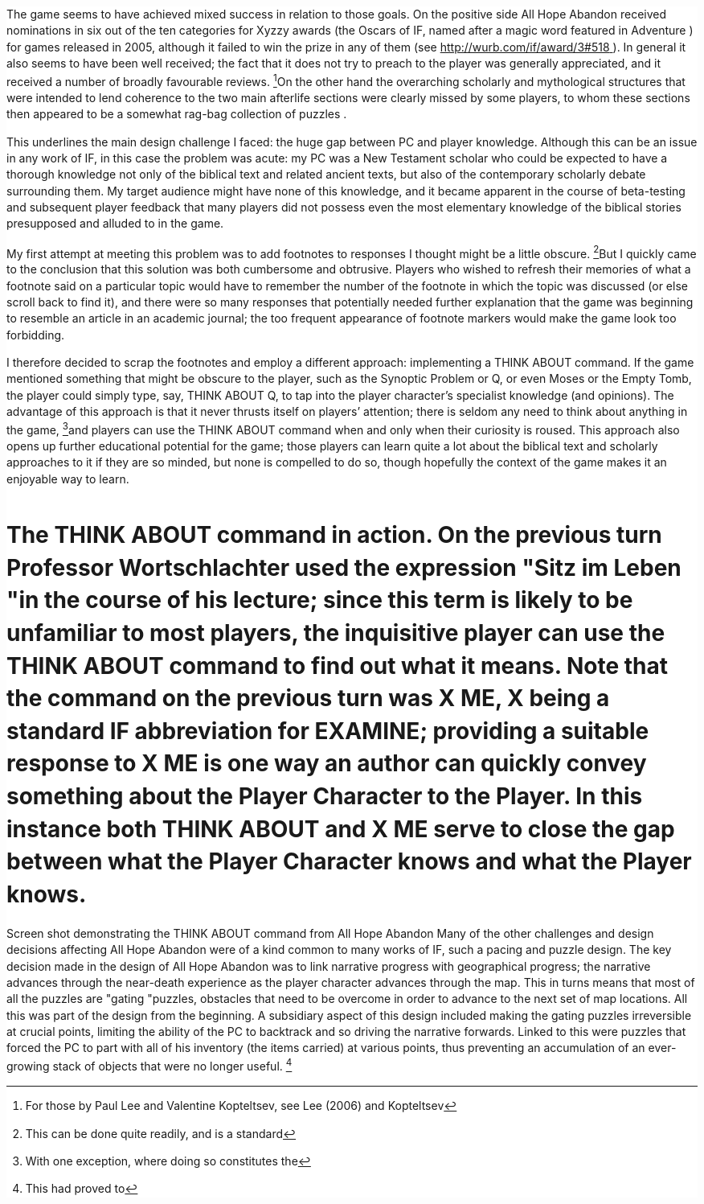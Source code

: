 The game seems to have achieved mixed success in relation to those goals. On the positive side All Hope Abandon received nominations in six out of the ten categories for Xyzzy awards (the Oscars of IF, named after a magic word featured in Adventure ) for games released in 2005, although it failed to win the prize in any of them (see [http://wurb.com/if/award/3#518 ](http://wurb.com/if/award/3#518)). In general it also seems to have been well received; the fact that it does not try to preach to the player was generally appreciated, and it received a number of broadly favourable reviews. [^28]On the other hand the overarching scholarly and mythological structures that were intended to lend coherence to the two main afterlife sections were clearly missed by some players, to whom these sections then appeared to be a somewhat rag-bag collection of puzzles . 

This underlines the main design challenge I faced: the huge gap between PC and player knowledge. Although this can be an issue in any work of IF, in this case the problem was acute: my PC was a New Testament scholar who could be expected to have a thorough knowledge not only of the biblical text and related ancient texts, but also of the contemporary scholarly debate surrounding them. My target audience might have none of this knowledge, and it became apparent in the course of beta-testing and subsequent player feedback that many players did not possess even the most elementary knowledge of the biblical stories presupposed and alluded to in the game. 

My first attempt at meeting this problem was to add footnotes to responses I thought might be a little obscure. [^29]But I quickly came to the conclusion that this solution was both cumbersome and obtrusive. Players who wished to refresh their memories of what a footnote said on a particular topic would have to remember the number of the footnote in which the topic was discussed (or else scroll back to find it), and there were so many responses that potentially needed further explanation that the game was beginning to resemble an article in an academic journal; the too frequent appearance of footnote markers would make the game look too forbidding. 

I therefore decided to scrap the footnotes and employ a different approach: implementing a THINK ABOUT command. If the game mentioned something that might be obscure to the player, such as the Synoptic Problem or Q, or even Moses or the Empty Tomb, the player could simply type, say, THINK ABOUT Q, to tap into the player character’s specialist knowledge (and opinions). The advantage of this approach is that it never thrusts itself on players’ attention; there is seldom any need to think about anything in the game, [^30]and players can use the THINK ABOUT command when and only when their curiosity is roused. This approach also opens up further educational potential for the game; those players can learn quite a lot about the biblical text and scholarly approaches to it if they are so minded, but none is compelled to do so, though hopefully the context of the game makes it an enjoyable way to learn. 


# The THINK ABOUT command in action. On the previous turn Professor Wortschlachter used the expression "Sitz im Leben "in the course of his lecture; since this term is likely to be unfamiliar to most players, the inquisitive player can use the THINK ABOUT command to find out what it means. Note that the command on the previous turn was X ME, X being a standard IF abbreviation for EXAMINE; providing a suitable response to X ME is one way an author can quickly convey something about the Player Character to the Player. In this instance both THINK ABOUT and X ME serve to close the gap between what the Player Character knows and what the Player knows. 

Screen shot demonstrating the THINK ABOUT command from All Hope Abandon 
Many of the other challenges and design decisions affecting All Hope Abandon were of a kind common to many works of IF, such a pacing and puzzle design. The key decision made in the design of All Hope Abandon was to link narrative progress with geographical progress; the narrative advances through the near-death experience as the player character advances through the map. This in turns means that most of all the puzzles are "gating "puzzles, obstacles that need to be overcome in order to advance to the next set of map locations. All this was part of the design from the beginning. A subsidiary aspect of this design included making the gating puzzles irreversible at crucial points, limiting the ability of the PC to backtrack and so driving the narrative forwards. Linked to this were puzzles that forced the PC to part with all of his inventory (the items carried) at various points, thus preventing an accumulation of an ever-growing stack of objects that were no longer useful. [^31]


[^1]: For other definitions of Interactive Fiction, see e.g.
[^2]: For more details of how TADS 3 uses such
[^3]: Although the description here is specific to TADS 3, the principles
[^4]: The term is actually derived from its use in caving,
[^5]: Probably because someone designing a work of IF containing
[^6]: It is sometimes desirable to model sense passing between rooms,
[^7]: Many versions of the game are
[^8]: Infocom was acquired by Activision in
[^9]: Constraints of space prevent a
[^10]: The TADS 3 compiler can also produce a Windows
[^11]: See http://www.tads.org/.
[^12]: For Inform 6, see http://www.inform-fiction.org/inform6.html. For the Z-machine see note 14 below.
[^13]: For
[^14]: Games
[^15]: There are also
[^16]: Historically, Inform 6 has proved the most
[^17]: See, for example, the
[^18]: That said, different works of IF can legitimately employ different
[^19]: For further discussion of writing room descriptions, see Nelson (2001), 396-401; Granade (2007); and Coyne (2003).
[^20]: Adam Cadre’s
[^21]: On puzzle design see further ; ; .
[^22]: Jacqueline A. Lott’s
[^23]: For a useful
[^24]: A full description of the NPC toolset TADS
[^25]: For further reading on the creation of NPCs in Interactive
[^26]: For
[^27]: I.e. the notion that
[^28]: For those by Paul Lee and Valentine Kopteltsev, see Lee (2006) and Kopteltsev
[^29]: This can be done quite readily, and is a standard
[^30]: With one exception, where doing so constitutes the
[^31]: This had proved to
[^32]: One notable example would be Graham Nelson’s attempt to
[^33]: This problem
[^34]: For a general
[^35]: Although
[^36]: The Greek word parabolé (literally
[^37]: The translation is my own,
[^38]: It’s possible that this is due in part to a modern audience’s
[^39]: Some puzzles may literally
[^40]: There is obviously a vast body of scholarly
[^41]: This should not be misunderstood as claiming any kind of direct
[^42]: On the narrative
[^43]: See Downing (2000), 75-94; also
[^44]: This analogy is perhaps not very apparent in comparing,
[^45]: An